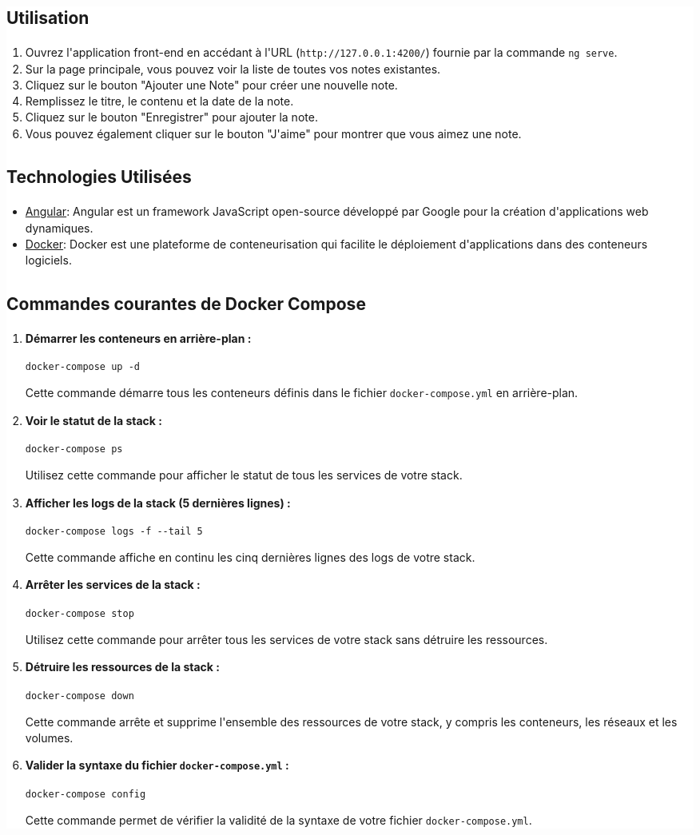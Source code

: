 ## Utilisation

1. Ouvrez l'application front-end en accédant à l'URL (`http://127.0.0.1:4200/`) fournie par la commande `ng serve`.
2. Sur la page principale, vous pouvez voir la liste de toutes vos notes existantes.
3. Cliquez sur le bouton "Ajouter une Note" pour créer une nouvelle note.
4. Remplissez le titre, le contenu et la date de la note.
5. Cliquez sur le bouton "Enregistrer" pour ajouter la note.
6. Vous pouvez également cliquer sur le bouton "J'aime" pour montrer que vous aimez une note.

## Technologies Utilisées

- [Angular](https://angular.io/): Angular est un framework JavaScript open-source développé par Google pour la création d'applications web dynamiques.
- [Docker](https://www.docker.com/): Docker est une plateforme de conteneurisation qui facilite le déploiement d'applications dans des conteneurs logiciels.

## Commandes courantes de Docker Compose

1. **Démarrer les conteneurs en arrière-plan :**
   ```
   docker-compose up -d
   ```
   Cette commande démarre tous les conteneurs définis dans le fichier `docker-compose.yml` en arrière-plan.

2. **Voir le statut de la stack :**
   ```
   docker-compose ps
   ```
   Utilisez cette commande pour afficher le statut de tous les services de votre stack.

3. **Afficher les logs de la stack (5 dernières lignes) :**
   ```
   docker-compose logs -f --tail 5
   ```
   Cette commande affiche en continu les cinq dernières lignes des logs de votre stack.

4. **Arrêter les services de la stack :**
   ```
   docker-compose stop
   ```
   Utilisez cette commande pour arrêter tous les services de votre stack sans détruire les ressources.
5. **Détruire les ressources de la stack :**
   ```
   docker-compose down
   ```
   Cette commande arrête et supprime l'ensemble des ressources de votre stack, y compris les conteneurs, les réseaux et les volumes.
6. **Valider la syntaxe du fichier `docker-compose.yml` :**
   ```
   docker-compose config
   ```
   Cette commande permet de vérifier la validité de la syntaxe de votre fichier `docker-compose.yml`.
